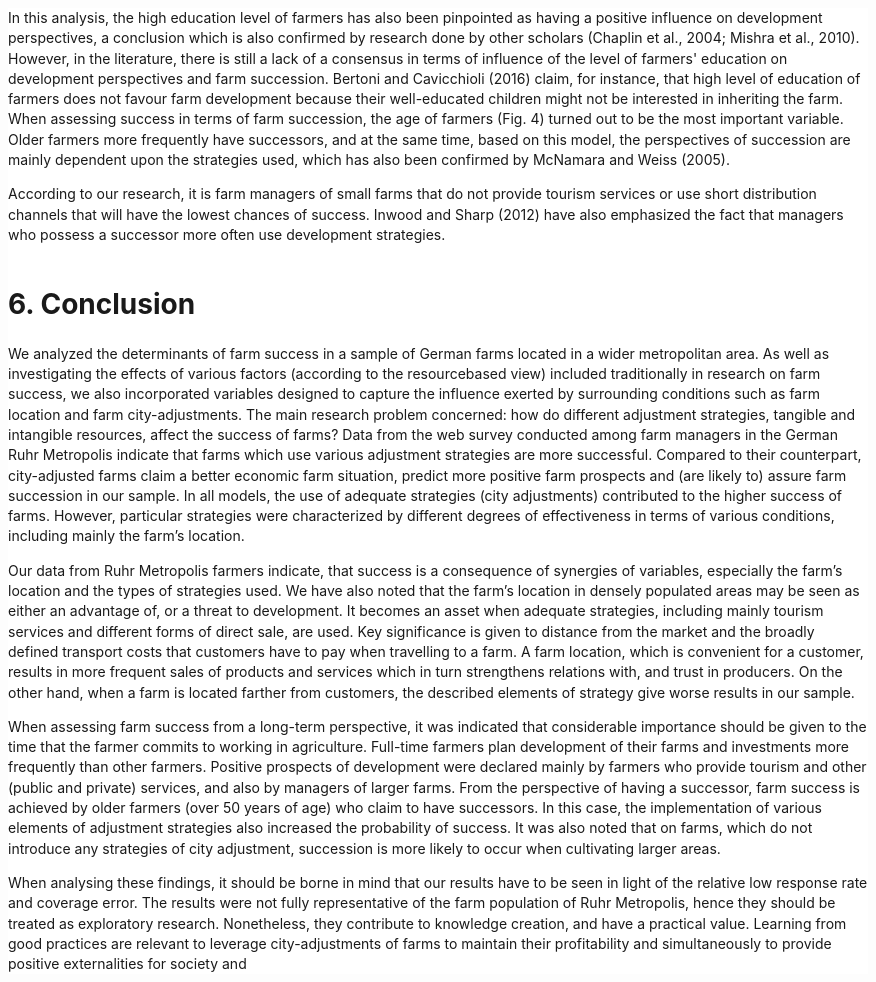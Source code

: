 In this analysis, the high education level of farmers has also been pinpointed as having a positive influence on development perspectives, a conclusion which is also confirmed by research done by other scholars (Chaplin et al., 2004; Mishra et al., 2010). However, in the literature, there is still a lack of a consensus in terms of influence of the level of farmers' education on development perspectives and farm succession. Bertoni and Cavicchioli (2016) claim, for instance, that high level of education of farmers does not favour farm development because their well-educated children might not be interested in inheriting the farm. When assessing success in terms of farm succession, the age of farmers (Fig. 4) turned out to be the most important variable. Older farmers more frequently have successors, and at the same time, based on this model, the perspectives of succession are mainly dependent upon the strategies used, which has also been confirmed by McNamara and Weiss (2005).

According to our research, it is farm managers of small farms that do not provide tourism services or use short distribution channels that will have the lowest chances of success. Inwood and Sharp (2012) have also emphasized the fact that managers who possess a successor more often use development strategies.

# 6. Conclusion

We analyzed the determinants of farm success in a sample of German farms located in a wider metropolitan area. As well as investigating the effects of various factors (according to the resourcebased view) included traditionally in research on farm success, we also incorporated variables designed to capture the influence exerted by surrounding conditions such as farm location and farm city-adjustments. The main research problem concerned: how do different adjustment strategies, tangible and intangible resources, affect the success of farms? Data from the web survey conducted among farm managers in the German Ruhr Metropolis indicate that farms which use various adjustment strategies are more successful. Compared to their counterpart, city-adjusted farms claim a better economic farm situation, predict more positive farm prospects and (are likely to) assure farm succession in our sample. In all models, the use of adequate strategies (city adjustments) contributed to the higher success of farms. However, particular strategies were characterized by different degrees of effectiveness in terms of various conditions, including mainly the farm’s location.

Our data from Ruhr Metropolis farmers indicate, that success is a consequence of synergies of variables, especially the farm’s location and the types of strategies used. We have also noted that the farm’s location in densely populated areas may be seen as either an advantage of, or a threat to development. It becomes an asset when adequate strategies, including mainly tourism services and different forms of direct sale, are used. Key significance is given to distance from the market and the broadly defined transport costs that customers have to pay when travelling to a farm. A farm location, which is convenient for a customer, results in more frequent sales of products and services which in turn strengthens relations with, and trust in producers. On the other hand, when a farm is located farther from customers, the described elements of strategy give worse results in our sample.

When assessing farm success from a long-term perspective, it was indicated that considerable importance should be given to the time that the farmer commits to working in agriculture. Full-time farmers plan development of their farms and investments more frequently than other farmers. Positive prospects of development were declared mainly by farmers who provide tourism and other (public and private) services, and also by managers of larger farms. From the perspective of having a successor, farm success is achieved by older farmers (over 50 years of age) who claim to have successors. In this case, the implementation of various elements of adjustment strategies also increased the probability of success. It was also noted that on farms, which do not introduce any strategies of city adjustment, succession is more likely to occur when cultivating larger areas.

When analysing these findings, it should be borne in mind that our results have to be seen in light of the relative low response rate and coverage error. The results were not fully representative of the farm population of Ruhr Metropolis, hence they should be treated as exploratory research. Nonetheless, they contribute to knowledge creation, and have a practical value. Learning from good practices are relevant to leverage city-adjustments of farms to maintain their profitability and simultaneously to provide positive externalities for society and
